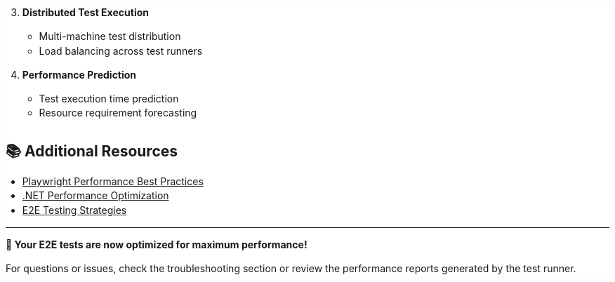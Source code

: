 3. **Distributed Test Execution**
   - Multi-machine test distribution
   - Load balancing across test runners

4. **Performance Prediction**
   - Test execution time prediction
   - Resource requirement forecasting

## 📚 Additional Resources

- [Playwright Performance Best Practices](https://playwright.dev/dotnet/docs/best-practices)
- [.NET Performance Optimization](https://docs.microsoft.com/en-us/dotnet/core/performance/)
- [E2E Testing Strategies](https://martinfowler.com/articles/practical-test-pyramid.html)

---

**🎉 Your E2E tests are now optimized for maximum performance!**

For questions or issues, check the troubleshooting section or review the performance reports generated by the test runner.
